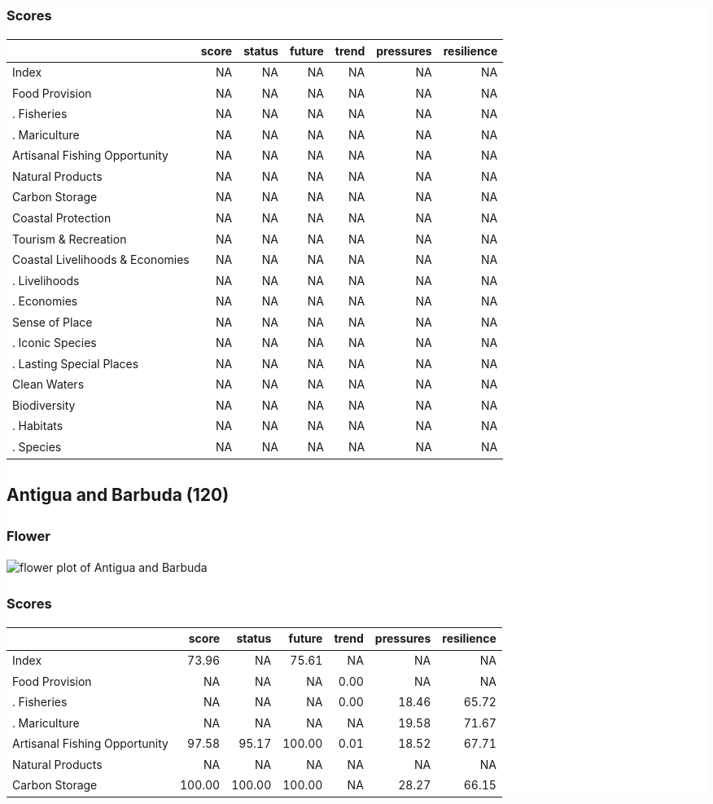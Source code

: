 
### Scores



|                                | score| status| future| trend| pressures| resilience|
|:-------------------------------|-----:|------:|------:|-----:|---------:|----------:|
|Index                           |    NA|     NA|     NA|    NA|        NA|         NA|
|Food Provision                  |    NA|     NA|     NA|    NA|        NA|         NA|
|. Fisheries                     |    NA|     NA|     NA|    NA|        NA|         NA|
|. Mariculture                   |    NA|     NA|     NA|    NA|        NA|         NA|
|Artisanal Fishing Opportunity   |    NA|     NA|     NA|    NA|        NA|         NA|
|Natural Products                |    NA|     NA|     NA|    NA|        NA|         NA|
|Carbon Storage                  |    NA|     NA|     NA|    NA|        NA|         NA|
|Coastal Protection              |    NA|     NA|     NA|    NA|        NA|         NA|
|Tourism & Recreation            |    NA|     NA|     NA|    NA|        NA|         NA|
|Coastal Livelihoods & Economies |    NA|     NA|     NA|    NA|        NA|         NA|
|. Livelihoods                   |    NA|     NA|     NA|    NA|        NA|         NA|
|. Economies                     |    NA|     NA|     NA|    NA|        NA|         NA|
|Sense of Place                  |    NA|     NA|     NA|    NA|        NA|         NA|
|. Iconic Species                |    NA|     NA|     NA|    NA|        NA|         NA|
|. Lasting Special Places        |    NA|     NA|     NA|    NA|        NA|         NA|
|Clean Waters                    |    NA|     NA|     NA|    NA|        NA|         NA|
|Biodiversity                    |    NA|     NA|     NA|    NA|        NA|         NA|
|. Habitats                      |    NA|     NA|     NA|    NA|        NA|         NA|
|. Species                       |    NA|     NA|     NA|    NA|        NA|         NA|

## Antigua and Barbuda (120)


### Flower

![flower plot of Antigua and Barbuda](figures/flower_Antigua_and_Barbuda.png)


### Scores



|                                |  score| status| future| trend| pressures| resilience|
|:-------------------------------|------:|------:|------:|-----:|---------:|----------:|
|Index                           |  73.96|     NA|  75.61|    NA|        NA|         NA|
|Food Provision                  |     NA|     NA|     NA|  0.00|        NA|         NA|
|. Fisheries                     |     NA|     NA|     NA|  0.00|     18.46|      65.72|
|. Mariculture                   |     NA|     NA|     NA|    NA|     19.58|      71.67|
|Artisanal Fishing Opportunity   |  97.58|  95.17| 100.00|  0.01|     18.52|      67.71|
|Natural Products                |     NA|     NA|     NA|    NA|        NA|         NA|
|Carbon Storage                  | 100.00| 100.00| 100.00|    NA|     28.27|      66.15|